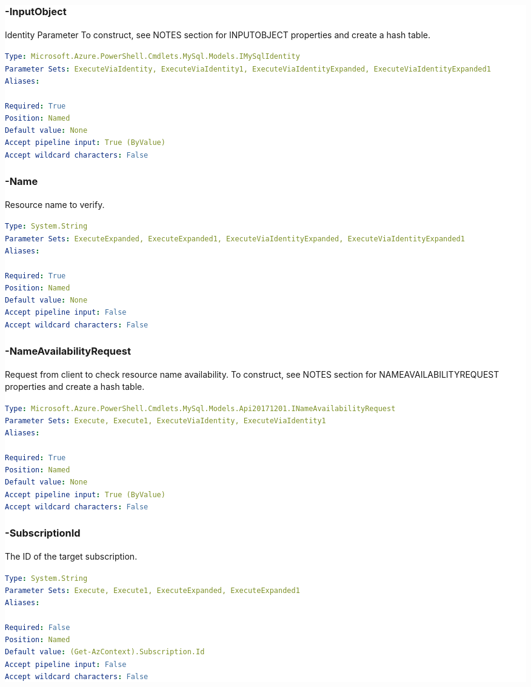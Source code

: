 ### -InputObject
Identity Parameter
To construct, see NOTES section for INPUTOBJECT properties and create a hash table.

```yaml
Type: Microsoft.Azure.PowerShell.Cmdlets.MySql.Models.IMySqlIdentity
Parameter Sets: ExecuteViaIdentity, ExecuteViaIdentity1, ExecuteViaIdentityExpanded, ExecuteViaIdentityExpanded1
Aliases:

Required: True
Position: Named
Default value: None
Accept pipeline input: True (ByValue)
Accept wildcard characters: False
```

### -Name
Resource name to verify.

```yaml
Type: System.String
Parameter Sets: ExecuteExpanded, ExecuteExpanded1, ExecuteViaIdentityExpanded, ExecuteViaIdentityExpanded1
Aliases:

Required: True
Position: Named
Default value: None
Accept pipeline input: False
Accept wildcard characters: False
```

### -NameAvailabilityRequest
Request from client to check resource name availability.
To construct, see NOTES section for NAMEAVAILABILITYREQUEST properties and create a hash table.

```yaml
Type: Microsoft.Azure.PowerShell.Cmdlets.MySql.Models.Api20171201.INameAvailabilityRequest
Parameter Sets: Execute, Execute1, ExecuteViaIdentity, ExecuteViaIdentity1
Aliases:

Required: True
Position: Named
Default value: None
Accept pipeline input: True (ByValue)
Accept wildcard characters: False
```

### -SubscriptionId
The ID of the target subscription.

```yaml
Type: System.String
Parameter Sets: Execute, Execute1, ExecuteExpanded, ExecuteExpanded1
Aliases:

Required: False
Position: Named
Default value: (Get-AzContext).Subscription.Id
Accept pipeline input: False
Accept wildcard characters: False
```
